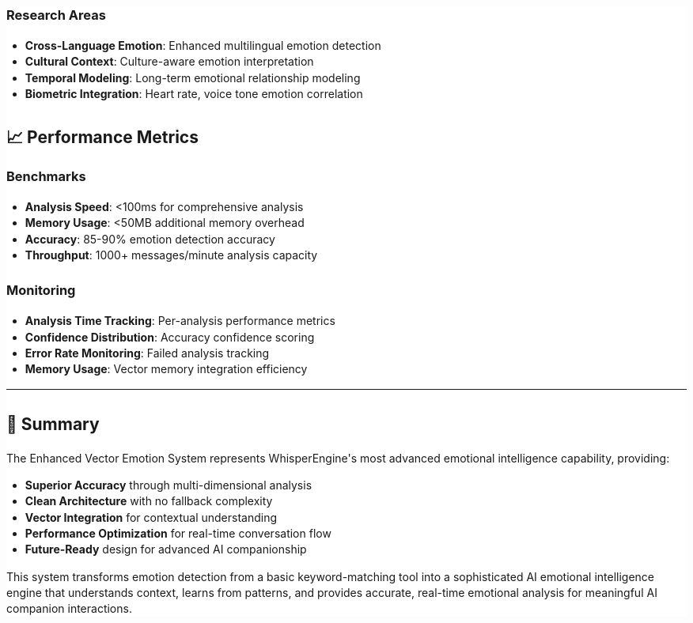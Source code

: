 ### Research Areas
- **Cross-Language Emotion**: Enhanced multilingual emotion detection
- **Cultural Context**: Culture-aware emotion interpretation
- **Temporal Modeling**: Long-term emotional relationship modeling
- **Biometric Integration**: Heart rate, voice tone emotion correlation

## 📈 **Performance Metrics**

### Benchmarks
- **Analysis Speed**: <100ms for comprehensive analysis
- **Memory Usage**: <50MB additional memory overhead
- **Accuracy**: 85-90% emotion detection accuracy
- **Throughput**: 1000+ messages/minute analysis capacity

### Monitoring
- **Analysis Time Tracking**: Per-analysis performance metrics
- **Confidence Distribution**: Accuracy confidence scoring
- **Error Rate Monitoring**: Failed analysis tracking
- **Memory Usage**: Vector memory integration efficiency

---

## 🎯 **Summary**

The Enhanced Vector Emotion System represents WhisperEngine's most advanced emotional intelligence capability, providing:

- **Superior Accuracy** through multi-dimensional analysis
- **Clean Architecture** with no fallback complexity
- **Vector Integration** for contextual understanding
- **Performance Optimization** for real-time conversation flow
- **Future-Ready** design for advanced AI companionship

This system transforms emotion detection from a basic keyword-matching tool into a sophisticated AI emotional intelligence engine that understands context, learns from patterns, and provides accurate, real-time emotional analysis for meaningful AI companion interactions.